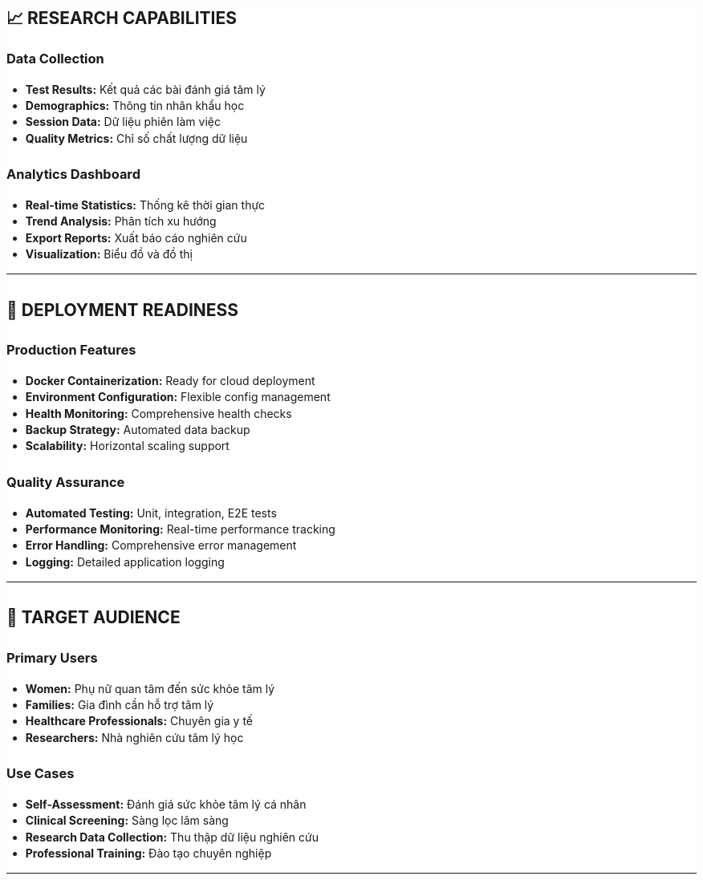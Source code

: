 ## 📈 **RESEARCH CAPABILITIES**

### **Data Collection**
- **Test Results:** Kết quả các bài đánh giá tâm lý
- **Demographics:** Thông tin nhân khẩu học
- **Session Data:** Dữ liệu phiên làm việc
- **Quality Metrics:** Chỉ số chất lượng dữ liệu

### **Analytics Dashboard**
- **Real-time Statistics:** Thống kê thời gian thực
- **Trend Analysis:** Phân tích xu hướng
- **Export Reports:** Xuất báo cáo nghiên cứu
- **Visualization:** Biểu đồ và đồ thị

---

## 🚀 **DEPLOYMENT READINESS**

### **Production Features**
- **Docker Containerization:** Ready for cloud deployment
- **Environment Configuration:** Flexible config management
- **Health Monitoring:** Comprehensive health checks
- **Backup Strategy:** Automated data backup
- **Scalability:** Horizontal scaling support

### **Quality Assurance**
- **Automated Testing:** Unit, integration, E2E tests
- **Performance Monitoring:** Real-time performance tracking
- **Error Handling:** Comprehensive error management
- **Logging:** Detailed application logging

---

## 🎯 **TARGET AUDIENCE**

### **Primary Users**
- **Women:** Phụ nữ quan tâm đến sức khỏe tâm lý
- **Families:** Gia đình cần hỗ trợ tâm lý
- **Healthcare Professionals:** Chuyên gia y tế
- **Researchers:** Nhà nghiên cứu tâm lý học

### **Use Cases**
- **Self-Assessment:** Đánh giá sức khỏe tâm lý cá nhân
- **Clinical Screening:** Sàng lọc lâm sàng
- **Research Data Collection:** Thu thập dữ liệu nghiên cứu
- **Professional Training:** Đào tạo chuyên nghiệp

---
